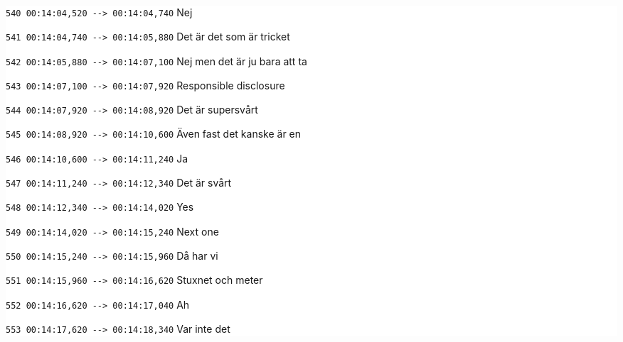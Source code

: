 

`540 00:14:04,520 --> 00:14:04,740`
Nej



`541 00:14:04,740 --> 00:14:05,880`
Det är det som är tricket



`542 00:14:05,880 --> 00:14:07,100`
Nej men det är ju bara att ta



`543 00:14:07,100 --> 00:14:07,920`
Responsible disclosure



`544 00:14:07,920 --> 00:14:08,920`
Det är supersvårt



`545 00:14:08,920 --> 00:14:10,600`
Även fast det kanske är en



`546 00:14:10,600 --> 00:14:11,240`
Ja



`547 00:14:11,240 --> 00:14:12,340`
Det är svårt



`548 00:14:12,340 --> 00:14:14,020`
Yes



`549 00:14:14,020 --> 00:14:15,240`
Next one



`550 00:14:15,240 --> 00:14:15,960`
Då har vi



`551 00:14:15,960 --> 00:14:16,620`
Stuxnet och meter



`552 00:14:16,620 --> 00:14:17,040`
Ah



`553 00:14:17,620 --> 00:14:18,340`
Var inte det
